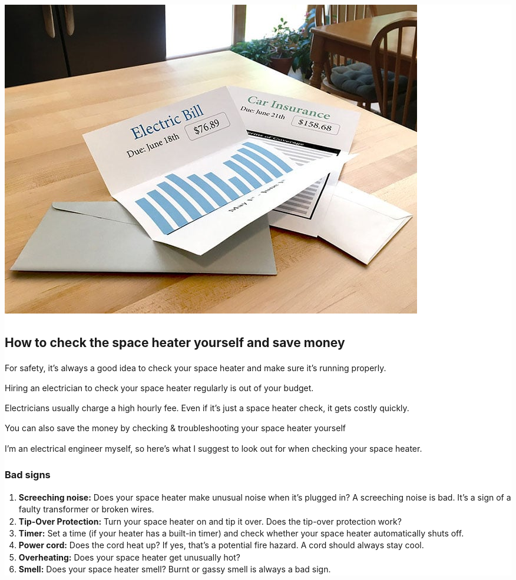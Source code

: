 ![electric bill](/wp-content/uploads/2020/01/electric-bill.jpg)

## How to check the space heater yourself and save money

For safety, it’s always a good idea to check your space heater and make sure it’s running properly.

Hiring an electrician to check your space heater regularly is out of your budget.

Electricians usually charge a high hourly fee. Even if it’s just a space heater check, it gets costly quickly.

You can also save the money by checking & troubleshooting your space heater yourself

I’m an electrical engineer myself, so here’s what I suggest to look out for when checking your space heater.

### Bad signs

1. **Screeching noise:** Does your space heater make unusual noise when it’s plugged in? A screeching noise is bad. It’s a sign of a faulty transformer or broken wires.
1. **Tip-Over Protection:** Turn your space heater on and tip it over. Does the tip-over protection work?
1. **Timer:** Set a time (if your heater has a built-in timer) and check whether your space heater automatically shuts off.
1. **Power cord:** Does the cord heat up? If yes, that’s a potential fire hazard. A cord should always stay cool.
1. **Overheating:** Does your space heater get unusually hot?
1. **Smell:** Does your space heater smell? Burnt or gassy smell is always a bad sign.

